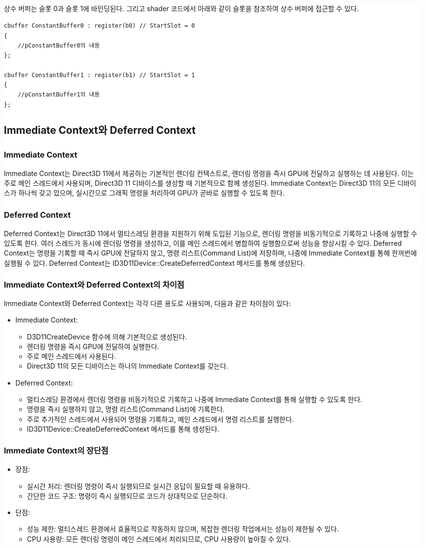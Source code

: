 상수 버퍼는 슬롯 0과 슬롯 1에 바인딩된다. 그리고 shader 코드에서 아래와 같이 슬롯을 참조하여 상수 버퍼에 접근할 수 있다.
```
cbuffer ConstantBuffer0 : register(b0) // StartSlot = 0
{
    //pConstantBuffer0의 내용
};

cbuffer ConstantBuffer1 : register(b1) // StartSlot = 1
{
    //pConstantBuffer1의 내용
};
```



## Immediate Context와 Deferred Context

### Immediate Context
Immediate Context는 Direct3D 11에서 제공하는 기본적인 렌더링 컨텍스트로, 렌더링 명령을 즉시 GPU에 전달하고 실행하는 데 사용된다. 이는 주로 메인 스레드에서 사용되며, Direct3D 11 디바이스를 생성할 때 기본적으로 함께 생성된다. Immediate Context는 Direct3D 11의 모든 디바이스가 하나씩 갖고 있으며, 실시간으로 그래픽 명령을 처리하여 GPU가 곧바로 실행할 수 있도록 한다.

### Deferred Context
Deferred Context는 Direct3D 11에서 멀티스레딩 환경을 지원하기 위해 도입된 기능으로, 렌더링 명령을 비동기적으로 기록하고 나중에 실행할 수 있도록 한다. 여러 스레드가 동시에 렌더링 명령을 생성하고, 이를 메인 스레드에서 병합하여 실행함으로써 성능을 향상시킬 수 있다. Deferred Context는 명령을 기록할 때 즉시 GPU에 전달하지 않고, 명령 리스트(Command List)에 저장하며, 나중에 Immediate Context를 통해 한꺼번에 실행될 수 있다. Deferred Context는 ID3D11Device::CreateDeferredContext 메서드를 통해 생성된다.

### Immediate Context와 Deferred Context의 차이점
Immediate Context와 Deferred Context는 각각 다른 용도로 사용되며, 다음과 같은 차이점이 있다:

* Immediate Context:
  * D3D11CreateDevice 함수에 의해 기본적으로 생성된다.
  * 렌더링 명령을 즉시 GPU에 전달하여 실행한다.
  * 주로 메인 스레드에서 사용된다.
  * Direct3D 11의 모든 디바이스는 하나의 Immediate Context를 갖는다.

* Deferred Context:
  * 멀티스레딩 환경에서 렌더링 명령을 비동기적으로 기록하고 나중에 Immediate Context를 통해 실행할 수 있도록 한다.
  * 명령을 즉시 실행하지 않고, 명령 리스트(Command List)에 기록한다.
  * 주로 추가적인 스레드에서 사용되어 명령을 기록하고, 메인 스레드에서 명령 리스트를 실행한다.
  * ID3D11Device::CreateDeferredContext 메서드를 통해 생성된다.

### Immediate Context의 장단점

* 장점:
  * 실시간 처리: 렌더링 명령이 즉시 실행되므로 실시간 응답이 필요할 때 유용하다.
  * 간단한 코드 구조: 명령이 즉시 실행되므로 코드가 상대적으로 단순하다.

* 단점:
  * 성능 제한: 멀티스레드 환경에서 효율적으로 작동하지 않으며, 복잡한 렌더링 작업에서는 성능이 제한될 수 있다.
  * CPU 사용량: 모든 렌더링 명령이 메인 스레드에서 처리되므로, CPU 사용량이 높아질 수 있다.

